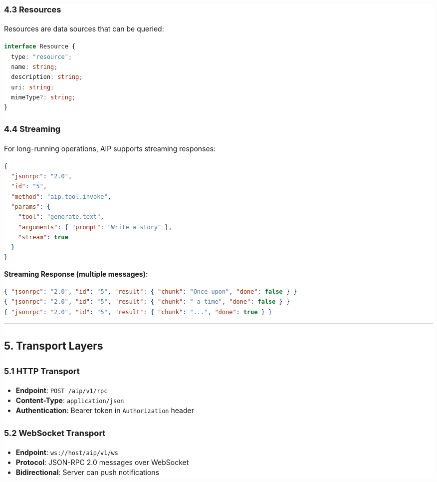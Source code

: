 ### 4.3 Resources

Resources are data sources that can be queried:

```typescript
interface Resource {
  type: "resource";
  name: string;
  description: string;
  uri: string;
  mimeType?: string;
}
```

### 4.4 Streaming

For long-running operations, AIP supports streaming responses:

```json
{
  "jsonrpc": "2.0",
  "id": "5",
  "method": "aip.tool.invoke",
  "params": {
    "tool": "generate.text",
    "arguments": { "prompt": "Write a story" },
    "stream": true
  }
}
```

**Streaming Response (multiple messages):**

```json
{ "jsonrpc": "2.0", "id": "5", "result": { "chunk": "Once upon", "done": false } }
{ "jsonrpc": "2.0", "id": "5", "result": { "chunk": " a time", "done": false } }
{ "jsonrpc": "2.0", "id": "5", "result": { "chunk": "...", "done": true } }
```

---

## 5. Transport Layers

### 5.1 HTTP Transport

- **Endpoint**: `POST /aip/v1/rpc`
- **Content-Type**: `application/json`
- **Authentication**: Bearer token in `Authorization` header

### 5.2 WebSocket Transport

- **Endpoint**: `ws://host/aip/v1/ws`
- **Protocol**: JSON-RPC 2.0 messages over WebSocket
- **Bidirectional**: Server can push notifications
